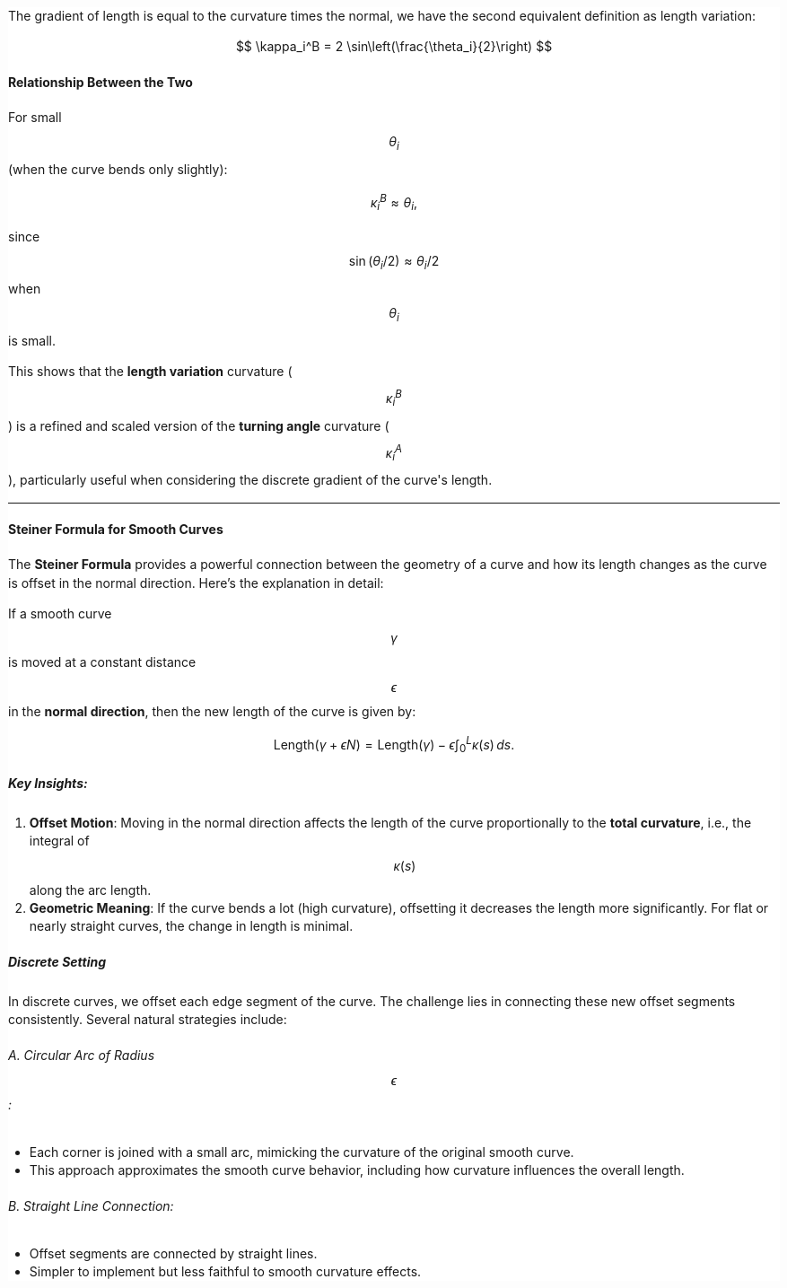 The gradient of length is equal to the curvature times the normal, we have the second equivalent definition as length variation:

$$
   \kappa_i^B = 2 \sin\left(\frac{\theta_i}{2}\right)
$$

#### Relationship Between the Two

For small $$\theta_i$$ (when the curve bends only slightly):

$$
\kappa_i^B \approx \theta_i,
$$

since $$ \sin(\theta_i / 2) \approx \theta_i / 2 $$ when $$\theta_i$$ is small.

This shows that the **length variation** curvature ($$ \kappa_i^B $$) is a refined and scaled version of the **turning angle** curvature ($$ \kappa_i^A $$), particularly useful when considering the discrete gradient of the curve's length.

---

#### Steiner Formula for Smooth Curves

The **Steiner Formula** provides a powerful connection between the geometry of a curve and how its length changes as the curve is offset in the normal direction. Here’s the explanation in detail:

If a smooth curve $$\gamma$$ is moved at a constant distance $$\epsilon$$ in the **normal direction**, then the new length of the curve is given by:

$$
\text{Length}(\gamma + \epsilon N) = \text{Length}(\gamma) - \epsilon \int_0^L \kappa(s) \, ds.
$$

##### Key Insights:

1. **Offset Motion**: Moving in the normal direction affects the length of the curve proportionally to the **total curvature**, i.e., the integral of $$\kappa(s)$$ along the arc length.
2. **Geometric Meaning**: If the curve bends a lot (high curvature), offsetting it decreases the length more significantly. For flat or nearly straight curves, the change in length is minimal.

##### Discrete Setting

In discrete curves, we offset each edge segment of the curve. The challenge lies in connecting these new offset segments consistently. Several natural strategies include:

###### A. Circular Arc of Radius $$\epsilon$$:

- Each corner is joined with a small arc, mimicking the curvature of the original smooth curve.
- This approach approximates the smooth curve behavior, including how curvature influences the overall length.

###### B. Straight Line Connection:

- Offset segments are connected by straight lines.
- Simpler to implement but less faithful to smooth curvature effects.
